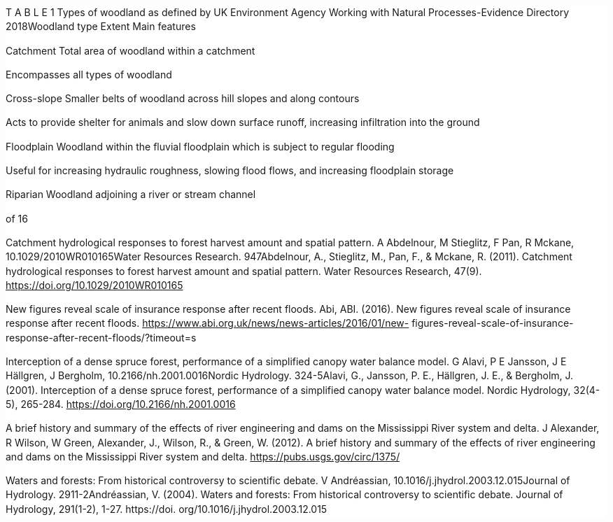 T A B L E 1 Types of woodland as defined by UK Environment Agency Working with Natural Processes-Evidence Directory 2018Woodland 
type 
Extent 
Main features 

Catchment 
Total area of woodland within a 
catchment 

Encompasses all types of woodland 

Cross-slope 
Smaller belts of woodland across hill 
slopes and along contours 

Acts to provide shelter for animals and slow down surface runoff, increasing 
infiltration into the ground 

Floodplain 
Woodland within the fluvial floodplain 
which is subject to regular flooding 

Useful for increasing hydraulic roughness, slowing flood flows, and 
increasing floodplain storage 

Riparian 
Woodland adjoining a river or stream 
channel 


of 16

Catchment hydrological responses to forest harvest amount and spatial pattern. A Abdelnour, M Stieglitz, F Pan, R Mckane, 10.1029/2010WR010165Water Resources Research. 947Abdelnour, A., Stieglitz, M., Pan, F., & Mckane, R. (2011). Catchment hydrological responses to forest harvest amount and spatial pattern. Water Resources Research, 47(9). https://doi.org/10.1029/2010WR010165

New figures reveal scale of insurance response after recent floods. Abi, ABI. (2016). New figures reveal scale of insurance response after recent floods. https://www.abi.org.uk/news/news-articles/2016/01/new- figures-reveal-scale-of-insurance-response-after-recent-floods/?timeout=s

Interception of a dense spruce forest, performance of a simplified canopy water balance model. G Alavi, P E Jansson, J E Hällgren, J Bergholm, 10.2166/nh.2001.0016Nordic Hydrology. 324-5Alavi, G., Jansson, P. E., Hällgren, J. E., & Bergholm, J. (2001). Interception of a dense spruce forest, performance of a simplified canopy water balance model. Nordic Hydrology, 32(4-5), 265-284. https://doi.org/10.2166/nh.2001.0016

A brief history and summary of the effects of river engineering and dams on the Mississippi River system and delta. J Alexander, R Wilson, W Green, Alexander, J., Wilson, R., & Green, W. (2012). A brief history and summary of the effects of river engineering and dams on the Mississippi River system and delta. https://pubs.usgs.gov/circ/1375/

Waters and forests: From historical controversy to scientific debate. V Andréassian, 10.1016/j.jhydrol.2003.12.015Journal of Hydrology. 2911-2Andréassian, V. (2004). Waters and forests: From historical controversy to scientific debate. Journal of Hydrology, 291(1-2), 1-27. https://doi. org/10.1016/j.jhydrol.2003.12.015
